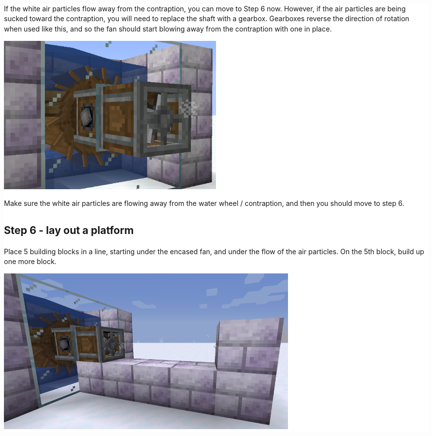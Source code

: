If the white air particles flow away from the contraption, you can move to Step 6 now. However, if the air particles are being sucked toward the contraption, you will need to replace the shaft with a gearbox. Gearboxes reverse the direction of rotation when used like this, and so the fan should start blowing away from the contraption with one in place.

<img src="images\Gravel-Washing-5B.png" alt="Encased fan attached with a gearbox to correct the rotation" style="width:50%;" />

Make sure the white air particles are flowing away from the water wheel / contraption, and then you should move to step 6.

## Step 6 - lay out a platform

Place 5 building blocks in a line, starting under the encased fan, and under the flow of the air particles. On the 5th block, build up one more block.

<img src="images\Gravel-Washing-6.png" alt="The shape of the platform" style="width:67%;" />
